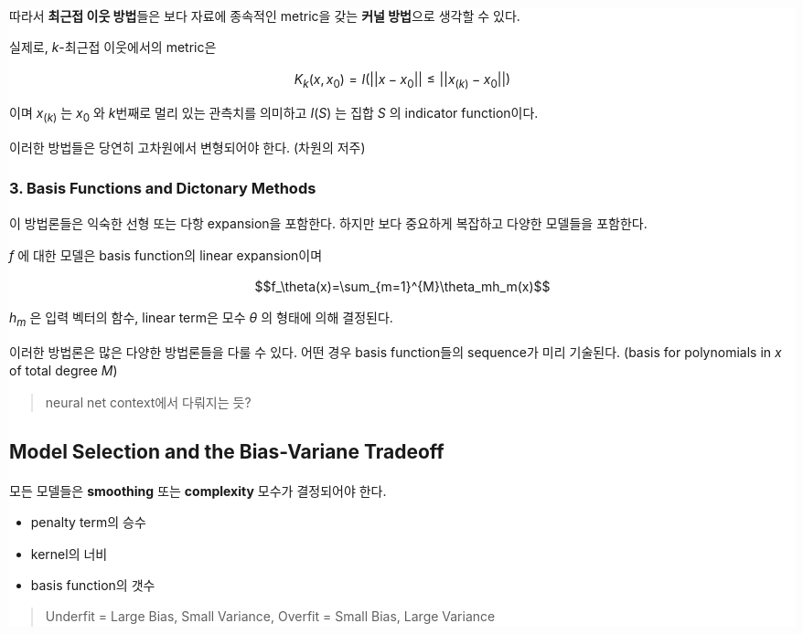 따라서 **최근접 이웃 방법**들은 보다 자료에 종속적인 metric을 갖는 **커널 방법**으로 생각할 수 있다.

실제로, $k$-최근접 이웃에서의 metric은 

$$K_k(x,x_0)=I(||x-x_0||\le||x_{(k)}-x_0||)$$

이며 $x_(k)$ 는 $x_0$ 와 $k$번째로 멀리 있는 관측치를 의미하고 $I(S)$ 는 집합 $S$ 의 indicator function이다.

이러한 방법들은 당연히 고차원에서 변형되어야 한다. (차원의 저주) 

### 3. Basis Functions and Dictonary Methods

이 방법론들은 익숙한 선형 또는 다항 expansion을 포함한다. 하지만 보다 중요하게 복잡하고 다양한 모델들을 포함한다. 

$f$ 에 대한 모델은 basis function의 linear expansion이며

$$f_\theta(x)=\sum_{m=1}^{M}\theta_mh_m(x)$$

$h_m$ 은 입력 벡터의 함수, linear term은 모수 $\theta$ 의 형태에 의해 결정된다.

이러한 방법론은 많은 다양한 방법론들을 다룰 수 있다. 어떤 경우 basis function들의 sequence가 미리 기술된다. (basis for polynomials in $x$ of total degree $M$)

> neural net context에서 다뤄지는 듯? 

## Model Selection and the Bias-Variane Tradeoff

모든 모델들은 **smoothing** 또는 **complexity** 모수가 결정되어야 한다.

* penalty term의 승수

* kernel의 너비

* basis function의 갯수

> Underfit = Large Bias, Small Variance, Overfit = Small Bias, Large Variance


